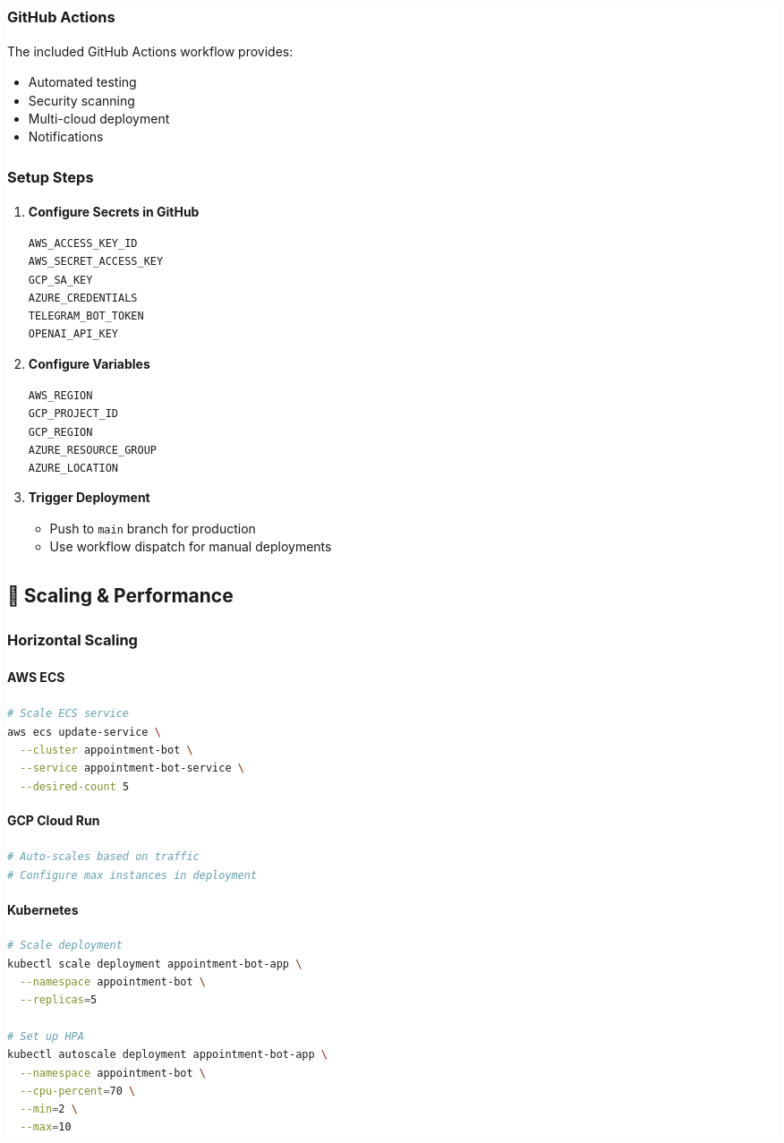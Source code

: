 ### GitHub Actions

The included GitHub Actions workflow provides:
- Automated testing
- Security scanning
- Multi-cloud deployment
- Notifications

### Setup Steps

1. **Configure Secrets in GitHub**
   ```
   AWS_ACCESS_KEY_ID
   AWS_SECRET_ACCESS_KEY
   GCP_SA_KEY
   AZURE_CREDENTIALS
   TELEGRAM_BOT_TOKEN
   OPENAI_API_KEY
   ```

2. **Configure Variables**
   ```
   AWS_REGION
   GCP_PROJECT_ID
   GCP_REGION
   AZURE_RESOURCE_GROUP
   AZURE_LOCATION
   ```

3. **Trigger Deployment**
   - Push to `main` branch for production
   - Use workflow dispatch for manual deployments

## 🔄 Scaling & Performance

### Horizontal Scaling

#### AWS ECS
```bash
# Scale ECS service
aws ecs update-service \
  --cluster appointment-bot \
  --service appointment-bot-service \
  --desired-count 5
```

#### GCP Cloud Run
```bash
# Auto-scales based on traffic
# Configure max instances in deployment
```

#### Kubernetes
```bash
# Scale deployment
kubectl scale deployment appointment-bot-app \
  --namespace appointment-bot \
  --replicas=5

# Set up HPA
kubectl autoscale deployment appointment-bot-app \
  --namespace appointment-bot \
  --cpu-percent=70 \
  --min=2 \
  --max=10
```